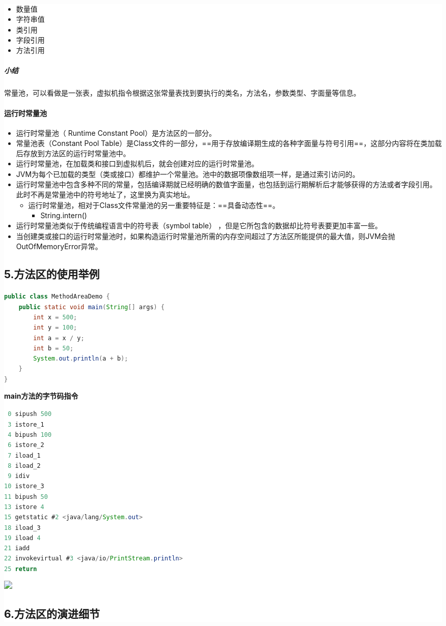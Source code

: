 - 数量值
- 字符串值
- 类引用
- 字段引用
- 方法引用
<a name="I87rC"></a>
##### 小结
常量池，可以看做是一张表，虚拟机指令根据这张常量表找到要执行的类名，方法名，参数类型、字面量等信息。
<a name="z1mX6"></a>
#### 运行时常量池

- 运行时常量池（ Runtime Constant Pool）是方法区的一部分。
- 常量池表（Constant Pool Table）是Class文件的一部分，==用于存放编译期生成的各种字面量与符号引用==，这部分内容将在类加载后存放到方法区的运行时常量池中。
- 运行时常量池，在加载类和接口到虚拟机后，就会创建对应的运行时常量池。
- JVM为每个已加载的类型（类或接口）都维护一个常量池。池中的数据项像数组项一样，是通过索引访问的。
- 运行时常量池中包含多种不同的常量，包括编译期就已经明确的数值字面量，也包括到运行期解析后才能够获得的方法或者字段引用。此时不再是常量池中的符号地址了，这里换为真实地址。
   - 运行时常量池，相对于Class文件常量池的另一重要特征是：==具备动态性==。
      - String.intern()
- 运行时常量池类似于传统编程语言中的符号表（symbol table） ，但是它所包含的数据却比符号表要更加丰富一些。
- 当创建类或接口的运行时常量池时，如果构造运行时常量池所需的内存空间超过了方法区所能提供的最大值，则JVM会抛OutOfMemoryError异常。
<a name="U2lQJ"></a>
## 5.方法区的使用举例
```java
public class MethodAreaDemo {
    public static void main(String[] args) {
        int x = 500;
        int y = 100;
        int a = x / y;
        int b = 50;
        System.out.println(a + b);
    }
}
```
**main方法的字节码指令**
```java
 0 sipush 500
 3 istore_1
 4 bipush 100
 6 istore_2
 7 iload_1
 8 iload_2
 9 idiv
10 istore_3
11 bipush 50
13 istore 4
15 getstatic #2 <java/lang/System.out>
18 iload_3
19 iload 4
21 iadd
22 invokevirtual #3 <java/io/PrintStream.println>
25 return
```
![](https://cdn.nlark.com/yuque/0/2020/webp/910643/1593609554519-ffae446d-3adf-4d2a-844e-a402c990a875.webp#align=left&display=inline&height=694&margin=%5Bobject%20Object%5D&originHeight=694&originWidth=1280&size=0&status=done&style=none&width=80%25)
<a name="4uVVt"></a>
## 6.方法区的演进细节
